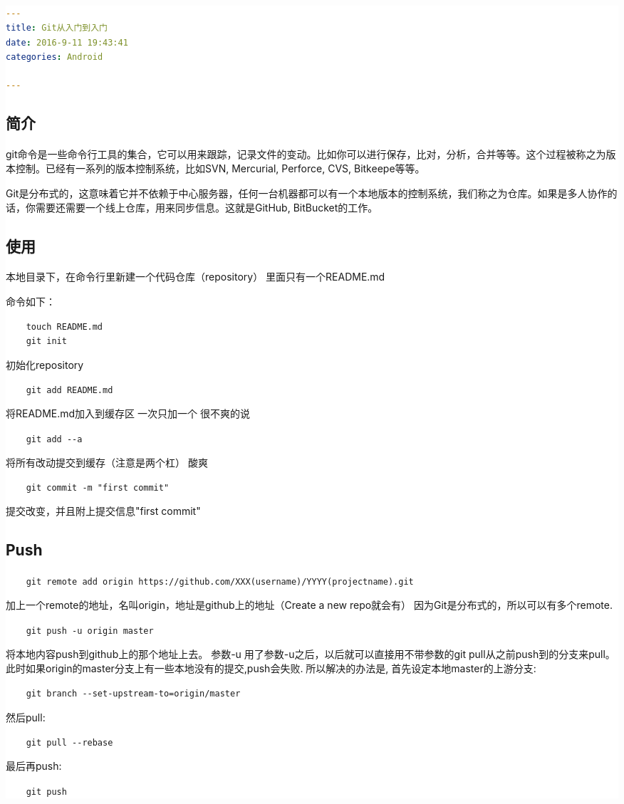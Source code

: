 ```yaml
---
title: Git从入门到入门
date: 2016-9-11 19:43:41
categories: Android

---
```

## 简介

git命令是一些命令行工具的集合，它可以用来跟踪，记录文件的变动。比如你可以进行保存，比对，分析，合并等等。这个过程被称之为版本控制。已经有一系列的版本控制系统，比如SVN, Mercurial, Perforce, CVS, Bitkeepe等等。

Git是分布式的，这意味着它并不依赖于中心服务器，任何一台机器都可以有一个本地版本的控制系统，我们称之为仓库。如果是多人协作的话，你需要还需要一个线上仓库，用来同步信息。这就是GitHub, BitBucket的工作。

## 使用

本地目录下，在命令行里新建一个代码仓库（repository）
里面只有一个README.md

命令如下：	
```shell
	touch README.md
	git init
```
初始化repository
```shell
	git add README.md
```
将README.md加入到缓存区 一次只加一个  很不爽的说
```shell
	git add --a
```
将所有改动提交到缓存（注意是两个杠） 酸爽
```shell
	git commit -m "first commit"
```
提交改变，并且附上提交信息"first commit"

## Push
```shell
	git remote add origin https://github.com/XXX(username)/YYYY(projectname).git
```
加上一个remote的地址，名叫origin，地址是github上的地址（Create a new repo就会有）
因为Git是分布式的，所以可以有多个remote.
```shell
	git push -u origin master
```
将本地内容push到github上的那个地址上去。
参数-u
用了参数-u之后，以后就可以直接用不带参数的git pull从之前push到的分支来pull。
此时如果origin的master分支上有一些本地没有的提交,push会失败.
所以解决的办法是, 首先设定本地master的上游分支:
```shell
	git branch --set-upstream-to=origin/master
```
然后pull:
```shell
	git pull --rebase
```
最后再push:
```shell
	git push
```
 